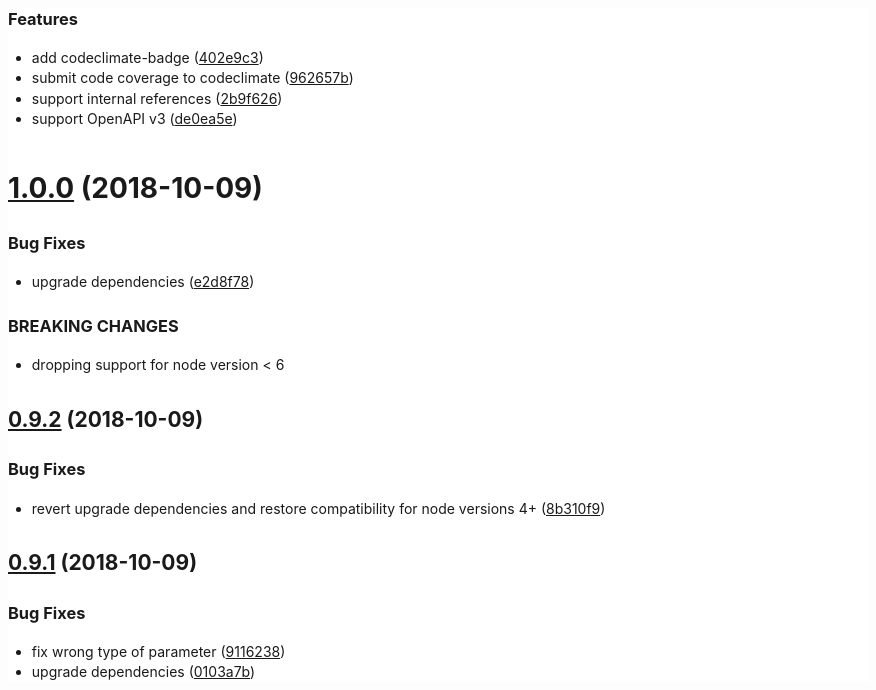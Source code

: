 
### Features

* add codeclimate-badge ([402e9c3](https://github.com/codekie/openapi-examples-validator/commit/402e9c3))
* submit code coverage to codeclimate ([962657b](https://github.com/codekie/openapi-examples-validator/commit/962657b))
* support internal references ([2b9f626](https://github.com/codekie/openapi-examples-validator/commit/2b9f626))
* support OpenAPI v3 ([de0ea5e](https://github.com/codekie/openapi-examples-validator/commit/de0ea5e))



<a name="1.0.0"></a>
# [1.0.0](https://github.com/codekie/openapi-examples-validator/compare/v0.9.2...v1.0.0) (2018-10-09)


### Bug Fixes

* upgrade dependencies ([e2d8f78](https://github.com/codekie/openapi-examples-validator/commit/e2d8f78))


### BREAKING CHANGES

* dropping support for node version < 6



<a name="0.9.2"></a>
## [0.9.2](https://github.com/codekie/openapi-examples-validator/compare/v0.9.1...v0.9.2) (2018-10-09)


### Bug Fixes

* revert upgrade dependencies and restore compatibility for node versions 4+ ([8b310f9](https://github.com/codekie/openapi-examples-validator/commit/8b310f9))



<a name="0.9.1"></a>
## [0.9.1](https://github.com/codekie/openapi-examples-validator/compare/v0.9.0...v0.9.1) (2018-10-09)


### Bug Fixes

* fix wrong type of parameter ([9116238](https://github.com/codekie/openapi-examples-validator/commit/9116238))
* upgrade dependencies ([0103a7b](https://github.com/codekie/openapi-examples-validator/commit/0103a7b))
